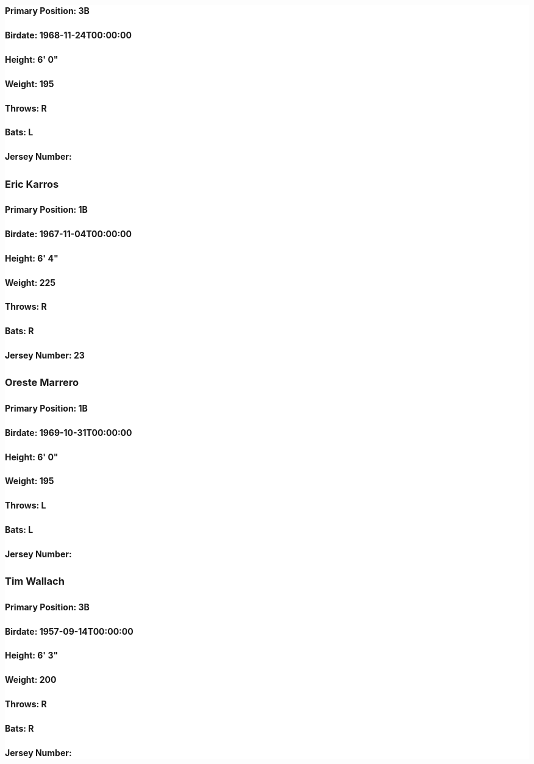 #### Primary Position: 3B
#### Birdate: 1968-11-24T00:00:00
#### Height: 6' 0"
#### Weight: 195
#### Throws: R
#### Bats: L
#### Jersey Number: 
### Eric Karros
#### Primary Position: 1B
#### Birdate: 1967-11-04T00:00:00
#### Height: 6' 4"
#### Weight: 225
#### Throws: R
#### Bats: R
#### Jersey Number: 23
### Oreste Marrero
#### Primary Position: 1B
#### Birdate: 1969-10-31T00:00:00
#### Height: 6' 0"
#### Weight: 195
#### Throws: L
#### Bats: L
#### Jersey Number: 
### Tim Wallach
#### Primary Position: 3B
#### Birdate: 1957-09-14T00:00:00
#### Height: 6' 3"
#### Weight: 200
#### Throws: R
#### Bats: R
#### Jersey Number: 
